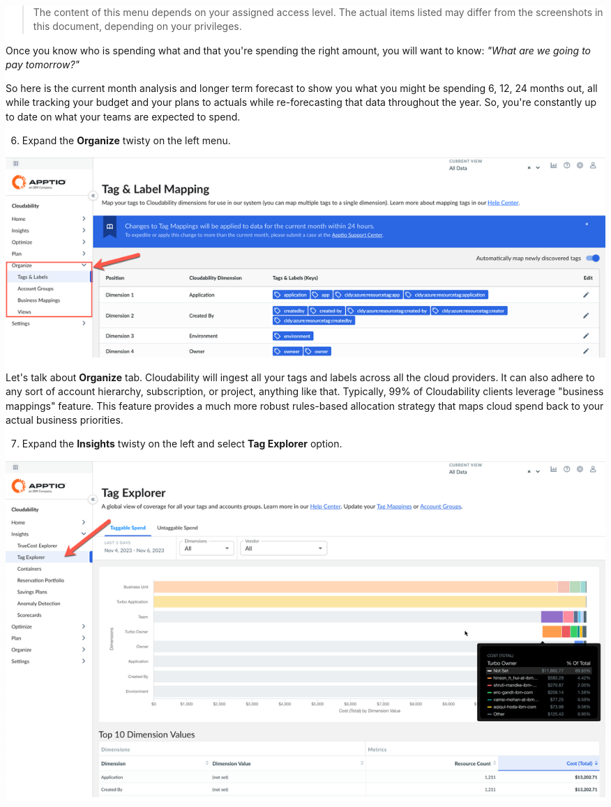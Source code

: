> The content of this menu depends on your assigned access level. The actual items listed may differ from the screenshots in this document, depending on your privileges.

Once you know who is spending what and that you're spending the right amount, you will want to know: *"What are we going to pay tomorrow?"*

So here is the current month analysis and longer term forecast to show you what you might be spending 6, 12, 24 months out, all while tracking your budget and your plans to actuals while re-forecasting that data throughout the year. So, you're constantly up to date on what your teams are expected to spend.

<Danger text="The next step (6) can only be completed if you have access to the Organize tab. If you do not have access it can be skipped." />

6. Expand the **Organize** twisty on the left menu.

![organize](./images/101/image031.png)

Let's talk about **Organize** tab. Cloudability will ingest all your tags and labels across all the cloud providers. It can also adhere to any sort of account hierarchy, subscription, or project, anything like that. Typically, 99% of Cloudability clients leverage "business mappings" feature. This feature provides a much more robust rules-based allocation strategy that maps cloud spend back to your actual business priorities.

7. Expand the **Insights** twisty on the left and select **Tag Explorer** option.

![tag_explorer](./images/101/image033.png)
